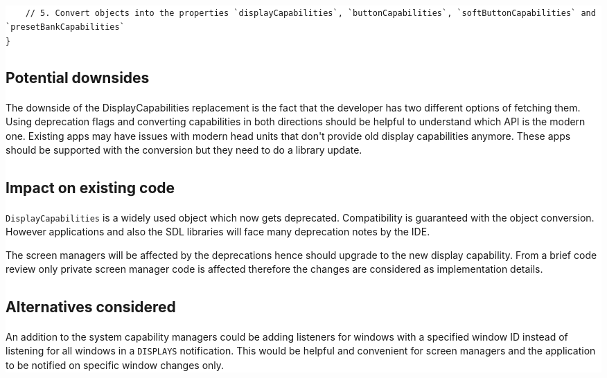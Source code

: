 ```objc
    // 5. Convert objects into the properties `displayCapabilities`, `buttonCapabilities`, `softButtonCapabilities` and `presetBankCapabilities`
}
```

## Potential downsides

The downside of the DisplayCapabilities replacement is the fact that the developer has two different options of fetching them. Using deprecation flags and converting capabilities in both directions should be helpful to understand which API is the modern one. Existing apps may have issues with modern head units that don't provide old display capabilities anymore. These apps should be supported with the conversion but they need to do a library update.

## Impact on existing code

`DisplayCapabilities` is a widely used object which now gets deprecated. Compatibility is guaranteed with the object conversion. However applications and also the SDL libraries will face many deprecation notes by the IDE.

The screen managers will be affected by the deprecations hence should upgrade to the new display capability. From a brief code review only private screen manager code is affected therefore the changes are considered as implementation details.

## Alternatives considered

An addition to the system capability managers could be adding listeners for windows with a specified window ID instead of listening for all windows in a `DISPLAYS` notification. This would be helpful and convenient for screen managers and the application to be notified on specific window changes only.
